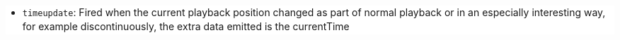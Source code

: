 - `timeupdate`: Fired when the current playback position changed as part of normal playback or in an especially interesting way, for example discontinuously, the extra data emitted is the currentTime

